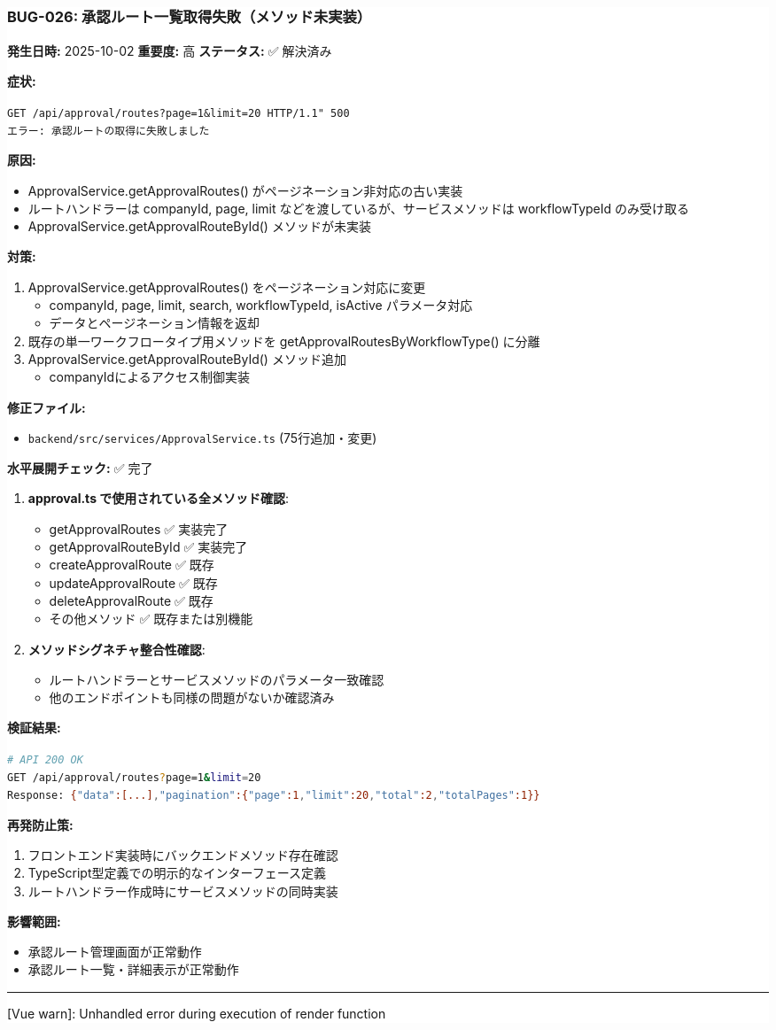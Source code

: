 
### BUG-026: 承認ルート一覧取得失敗（メソッド未実装）

**発生日時:** 2025-10-02
**重要度:** 高
**ステータス:** ✅ 解決済み

**症状:**
```
GET /api/approval/routes?page=1&limit=20 HTTP/1.1" 500
エラー: 承認ルートの取得に失敗しました
```

**原因:**
- ApprovalService.getApprovalRoutes() がページネーション非対応の古い実装
- ルートハンドラーは companyId, page, limit などを渡しているが、サービスメソッドは workflowTypeId のみ受け取る
- ApprovalService.getApprovalRouteById() メソッドが未実装

**対策:**
1. ApprovalService.getApprovalRoutes() をページネーション対応に変更
   - companyId, page, limit, search, workflowTypeId, isActive パラメータ対応
   - データとページネーション情報を返却
2. 既存の単一ワークフロータイプ用メソッドを getApprovalRoutesByWorkflowType() に分離
3. ApprovalService.getApprovalRouteById() メソッド追加
   - companyIdによるアクセス制御実装

**修正ファイル:**
- `backend/src/services/ApprovalService.ts` (75行追加・変更)

**水平展開チェック:** ✅ 完了
1. **approval.ts で使用されている全メソッド確認**:
   - getApprovalRoutes ✅ 実装完了
   - getApprovalRouteById ✅ 実装完了
   - createApprovalRoute ✅ 既存
   - updateApprovalRoute ✅ 既存
   - deleteApprovalRoute ✅ 既存
   - その他メソッド ✅ 既存または別機能

2. **メソッドシグネチャ整合性確認**:
   - ルートハンドラーとサービスメソッドのパラメータ一致確認
   - 他のエンドポイントも同様の問題がないか確認済み

**検証結果:**
```bash
# API 200 OK
GET /api/approval/routes?page=1&limit=20
Response: {"data":[...],"pagination":{"page":1,"limit":20,"total":2,"totalPages":1}}
```

**再発防止策:**
1. フロントエンド実装時にバックエンドメソッド存在確認
2. TypeScript型定義での明示的なインターフェース定義
3. ルートハンドラー作成時にサービスメソッドの同時実装

**影響範囲:**
- 承認ルート管理画面が正常動作
- 承認ルート一覧・詳細表示が正常動作

---

[Vue warn]: Unhandled error during execution of render function